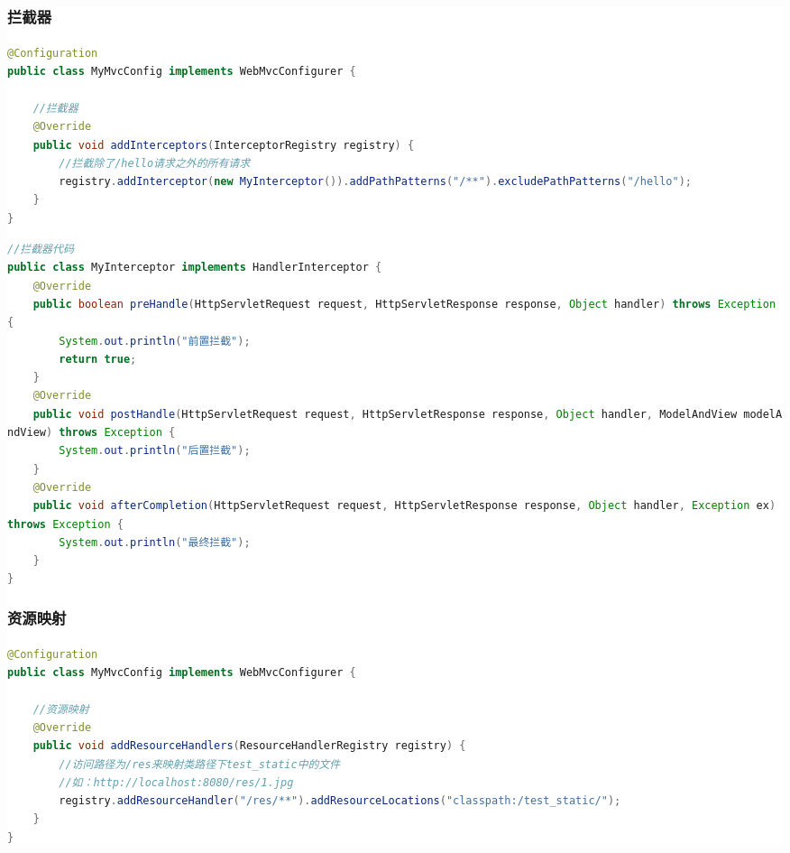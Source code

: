 ### 拦截器

```java
@Configuration
public class MyMvcConfig implements WebMvcConfigurer {

    //拦截器
    @Override
    public void addInterceptors(InterceptorRegistry registry) {
        //拦截除了/hello请求之外的所有请求
        registry.addInterceptor(new MyInterceptor()).addPathPatterns("/**").excludePathPatterns("/hello");
    }
}
```

```java
//拦截器代码
public class MyInterceptor implements HandlerInterceptor {
    @Override
    public boolean preHandle(HttpServletRequest request, HttpServletResponse response, Object handler) throws Exception {
        System.out.println("前置拦截");
        return true;
    }
    @Override
    public void postHandle(HttpServletRequest request, HttpServletResponse response, Object handler, ModelAndView modelAndView) throws Exception {
        System.out.println("后置拦截");
    }
    @Override
    public void afterCompletion(HttpServletRequest request, HttpServletResponse response, Object handler, Exception ex) throws Exception {
        System.out.println("最终拦截");
    }
}
```

### 资源映射

```java
@Configuration
public class MyMvcConfig implements WebMvcConfigurer {
    
    //资源映射
    @Override
    public void addResourceHandlers(ResourceHandlerRegistry registry) {
        //访问路径为/res来映射类路径下test_static中的文件
        //如：http://localhost:8080/res/1.jpg
        registry.addResourceHandler("/res/**").addResourceLocations("classpath:/test_static/");
    }
}
```
